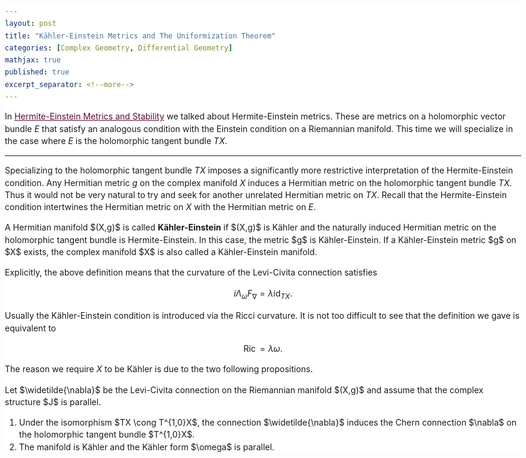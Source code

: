 ```yaml
---
layout: post
title: "Kähler-Einstein Metrics and The Uniformization Theorem"
categories: [Complex Geometry, Differential Geometry]
mathjax: true
published: true
excerpt_separator: <!--more-->
---
```


In <a href="https://anthonymakela.com/complex%20geometry/differential%20geometry/2024/03/25/hermite-einstein-and-k%C3%A4hler-einstein-metrics.html" style="color:#680530; text-decoration: underline;">Hermite-Einstein Metrics and Stability</a> we talked about Hermite-Einstein metrics. These are metrics on a holomorphic vector bundle $E$ that satisfy an analogous condition with the Einstein condition on a Riemannian manifold. This time we will specialize in the case where $E$ is the holomorphic tangent bundle $TX$.



---

Specializing to the holomorphic tangent bundle $TX$ imposes a significantly more restrictive interpretation of the Hermite-Einstein condition. Any Hermitian metric $g$ on the complex manifold $X$ induces a Hermitian metric on the holomorphic tangent bundle $TX$. Thus it would not be very natural to try and seek for another unrelated Hermitian metric on $TX$. Recall that the Hermite-Einstein condition intertwines the Hermitian metric on $X$ with the Hermitian metric on $E$.

<div class="definition">
A Hermitian manifold $(X,g)$ is called <b>Kähler-Einstein</b> if $(X,g)$ is Kähler and the naturally induced Hermitian metric on the holomorphic tangent bundle is Hermite-Einstein. In this case, the metric $g$ is Kähler-Einstein. If a Kähler-Einstein metric $g$ on $X$ exists, the complex manifold $X$ is also called a Kähler-Einstein manifold.
</div>

Explicitly, the above definition means that the curvature of the Levi-Civita connection satisfies

$$
i\Lambda_\omega F_\nabla = \lambda\operatorname{id}_{TX}.
$$

Usually the Kähler-Einstein condition is introduced via the Ricci curvature. It is not too difficult to see that the definition we gave is equivalent to

$$
\operatorname{Ric} = \lambda \omega.
$$

The reason we require $X$ to be Kähler is due to the two following propositions.

<div class="proposition">
Let $\widetilde{\nabla}$ be the Levi-Civita connection on the Riemannian manifold $(X,g)$ and assume that the complex structure $J$ is parallel.
<ol>
    <li>
    Under the isomorphism $TX \cong T^{1,0}X$, the connection $\widetilde{\nabla}$ induces the Chern connection $\nabla$ on the holomorphic tangent bundle $T^{1,0}X$.
    </li>
    <li>
    The manifold is Kähler and the Kähler form $\omega$ is parallel.
    </li>
</ol>
</div>


[^1]: Some authors such as Tian call this bisectional curvature, but we'll reserve that for something else.